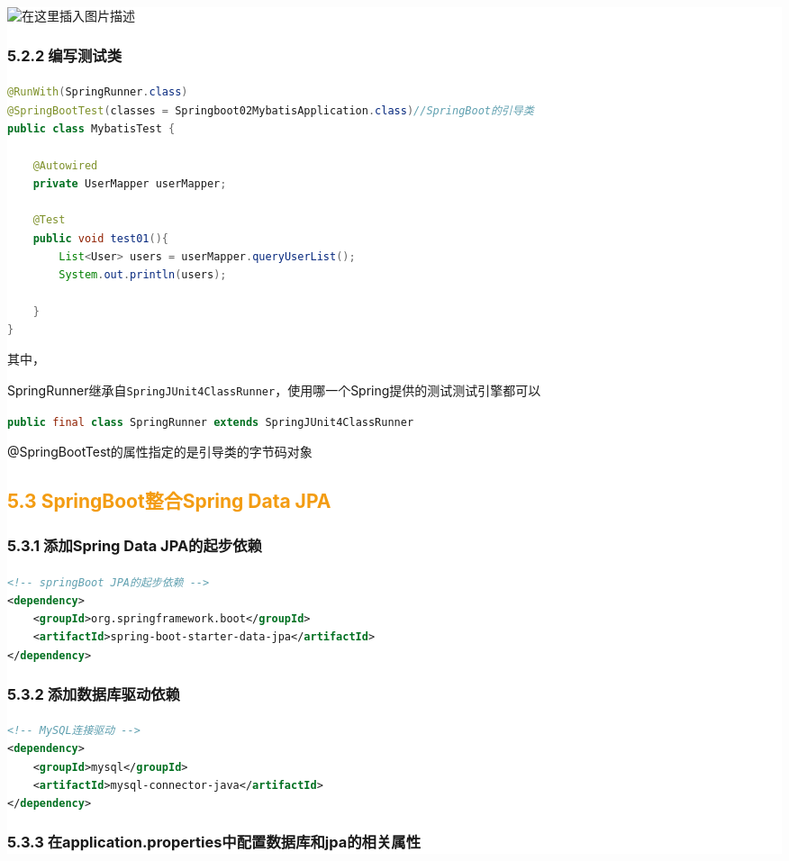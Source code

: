![在这里插入图片描述](https://raw.githubusercontent.com/bluepopo/myblog/master/img/20200707214404.png)
### 5.2.2 编写测试类

```java
@RunWith(SpringRunner.class)
@SpringBootTest(classes = Springboot02MybatisApplication.class)//SpringBoot的引导类
public class MybatisTest {

    @Autowired
    private UserMapper userMapper;

    @Test
    public void test01(){
        List<User> users = userMapper.queryUserList();
        System.out.println(users);

    }
}
```
其中，

SpringRunner继承自`SpringJUnit4ClassRunner`，使用哪一个Spring提供的测试测试引擎都可以

```java
public final class SpringRunner extends SpringJUnit4ClassRunner 
```

@SpringBootTest的属性指定的是引导类的字节码对象


##  <font color=#F39C12>5.3 SpringBoot整合Spring Data JPA</font>

### 5.3.1 添加Spring Data JPA的起步依赖

```xml
<!-- springBoot JPA的起步依赖 -->
<dependency>
    <groupId>org.springframework.boot</groupId>
    <artifactId>spring-boot-starter-data-jpa</artifactId>
</dependency>
```

### 5.3.2 添加数据库驱动依赖

```xml
<!-- MySQL连接驱动 -->
<dependency>
    <groupId>mysql</groupId>
    <artifactId>mysql-connector-java</artifactId>
</dependency>
```

### 5.3.3 在application.properties中配置数据库和jpa的相关属性
